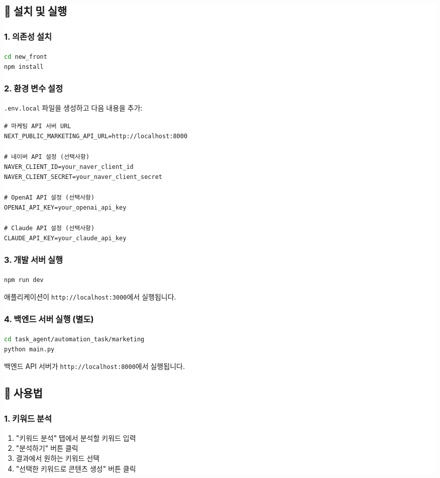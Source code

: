 ```
```

## 🚀 설치 및 실행

### 1. 의존성 설치
```bash
cd new_front
npm install
```

### 2. 환경 변수 설정
`.env.local` 파일을 생성하고 다음 내용을 추가:

```env
# 마케팅 API 서버 URL
NEXT_PUBLIC_MARKETING_API_URL=http://localhost:8000

# 네이버 API 설정 (선택사항)
NAVER_CLIENT_ID=your_naver_client_id
NAVER_CLIENT_SECRET=your_naver_client_secret

# OpenAI API 설정 (선택사항)
OPENAI_API_KEY=your_openai_api_key

# Claude API 설정 (선택사항)
CLAUDE_API_KEY=your_claude_api_key
```

### 3. 개발 서버 실행
```bash
npm run dev
```

애플리케이션이 `http://localhost:3000`에서 실행됩니다.

### 4. 백엔드 서버 실행 (별도)
```bash
cd task_agent/automation_task/marketing
python main.py
```

백엔드 API 서버가 `http://localhost:8000`에서 실행됩니다.

## 📱 사용법

### 1. 키워드 분석
1. "키워드 분석" 탭에서 분석할 키워드 입력
2. "분석하기" 버튼 클릭
3. 결과에서 원하는 키워드 선택
4. "선택한 키워드로 콘텐츠 생성" 버튼 클릭
